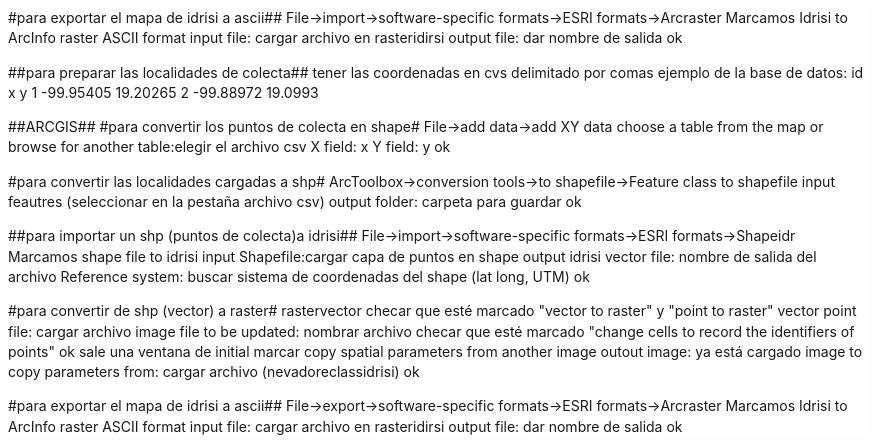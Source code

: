 #para exportar el mapa de idrisi a ascii##
File->import->software-specific formats->ESRI formats->Arcraster
Marcamos Idrisi to ArcInfo raster ASCII format
input file: cargar archivo en rasteridirsi
output file: dar nombre de salida 
ok



##para preparar las localidades de colecta##
tener las coordenadas en cvs delimitado por comas
ejemplo de la base de datos:
id	x	y
1	-99.95405	19.20265
2	-99.88972	19.0993



##ARCGIS##
#para convertir los puntos de colecta en shape#
File->add data->add XY data
choose a table from the map or browse for another table:elegir el archivo csv
X field: x
Y field: y
ok

#para convertir las localidades cargadas a shp#
ArcToolbox->conversion tools->to shapefile->Feature class to shapefile 
input feautres (seleccionar en la pestaña archivo csv)
output folder: carpeta para guardar
ok

##para importar un shp (puntos de colecta)a idrisi##
File->import->software-specific formats->ESRI formats->Shapeidr
Marcamos shape file to idrisi
input Shapefile:cargar capa de puntos en shape
output idrisi vector file: nombre de salida del archivo
Reference system: buscar sistema de coordenadas del shape (lat long, UTM)
ok

#para convertir de shp (vector) a raster#
rastervector
checar que esté marcado "vector to raster" y "point to raster"
vector point file: cargar archivo
image file to be updated: nombrar archivo
checar que esté marcado "change cells to record the identifiers of points"
ok
sale una ventana de initial
marcar copy spatial parameters from another image
outout image: ya está cargado
image to copy parameters from: cargar archivo (nevadoreclassidrisi)
ok

#para exportar el mapa de idrisi a ascii##
File->export->software-specific formats->ESRI formats->Arcraster
Marcamos Idrisi to ArcInfo raster ASCII format
input file: cargar archivo en rasteridirsi
output file: dar nombre de salida 
ok
